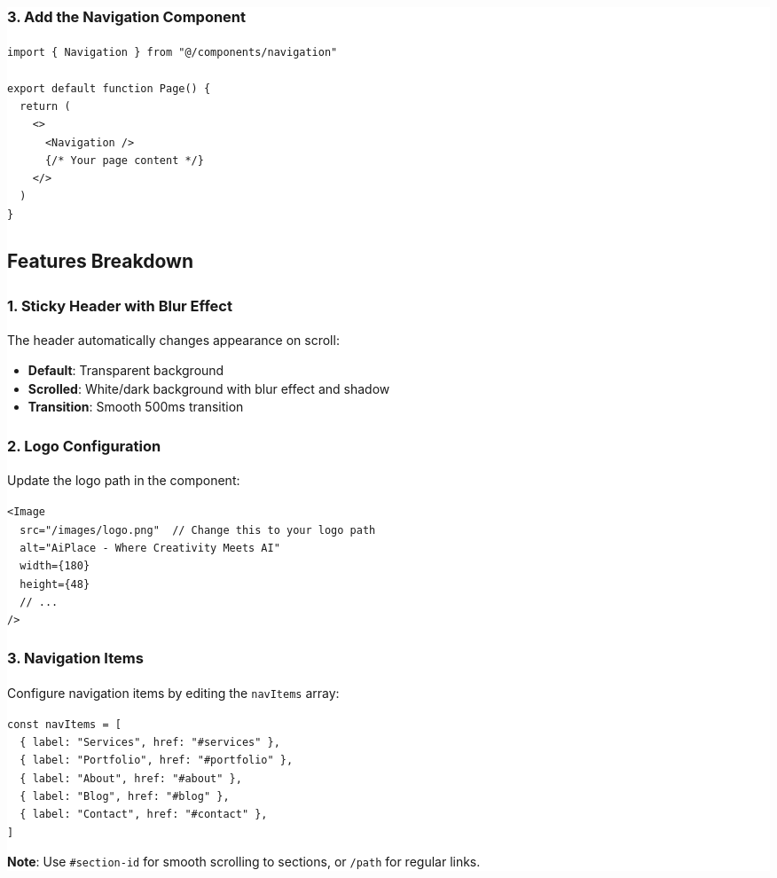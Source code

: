 ### 3. Add the Navigation Component

```tsx
import { Navigation } from "@/components/navigation"

export default function Page() {
  return (
    <>
      <Navigation />
      {/* Your page content */}
    </>
  )
}
```

## Features Breakdown

### 1. Sticky Header with Blur Effect

The header automatically changes appearance on scroll:

- **Default**: Transparent background
- **Scrolled**: White/dark background with blur effect and shadow
- **Transition**: Smooth 500ms transition

### 2. Logo Configuration

Update the logo path in the component:

```tsx
<Image
  src="/images/logo.png"  // Change this to your logo path
  alt="AiPlace - Where Creativity Meets AI"
  width={180}
  height={48}
  // ...
/>
```

### 3. Navigation Items

Configure navigation items by editing the `navItems` array:

```tsx
const navItems = [
  { label: "Services", href: "#services" },
  { label: "Portfolio", href: "#portfolio" },
  { label: "About", href: "#about" },
  { label: "Blog", href: "#blog" },
  { label: "Contact", href: "#contact" },
]
```

**Note**: Use `#section-id` for smooth scrolling to sections, or `/path` for regular links.
